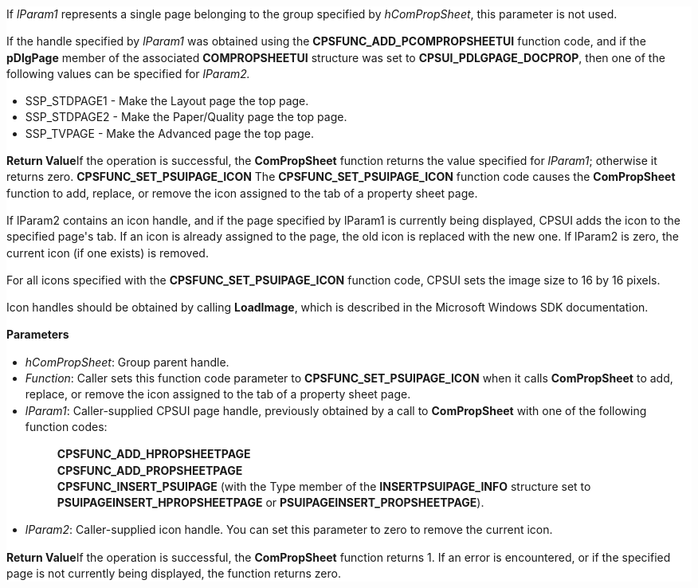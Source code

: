 If <i>lParam1</i> represents a single page belonging to the group specified by <i>hComPropSheet</i>, this parameter is not used.

If the handle specified by <i>lParam1</i> was obtained using the <b>CPSFUNC_ADD_PCOMPROPSHEETUI</b> function code, and if the <b>pDlgPage</b> member of the associated <b>COMPROPSHEETUI</b> structure was set to <b>CPSUI_PDLGPAGE_DOCPROP</b>, then one of the following values can be specified for <i>lParam2.</i><ul>
<li>SSP_STDPAGE1 - Make the Layout page the top page.</li>
<li>SSP_STDPAGE2 - Make the Paper/Quality page the top page. </li>
<li>SSP_TVPAGE - Make the Advanced page the top page. </li>
</ul>
</li>
</ul><b>Return Value</b>If the operation is successful, the <b>ComPropSheet</b> function returns the value specified for <i>lParam1</i>; otherwise it returns zero.

</td>
</tr>
<tr>
<td><b>CPSFUNC_SET_PSUIPAGE_ICON</b></td>
<td>
The <b>CPSFUNC_SET_PSUIPAGE_ICON</b> function code causes the <b>ComPropSheet</b> function to add, replace, or remove the icon assigned to the tab of a property sheet page.

If lParam2 contains an icon handle, and if the page specified by lParam1 is currently being displayed, CPSUI adds the icon to the specified page's tab. If an icon is already assigned to the page, the old icon is replaced with the new one. If lParam2 is zero, the current icon (if one exists) is removed.

For all icons specified with the <b>CPSFUNC_SET_PSUIPAGE_ICON</b> function code, CPSUI sets the image size to 16 by 16 pixels.

Icon handles should be obtained by calling <b>LoadImage</b>, which is described in the Microsoft Windows SDK documentation.


</td>
<td><b>Parameters</b><ul>
<li><i>hComPropSheet</i>: Group parent handle.  </li>
<li><i>Function</i>: Caller sets this function code parameter to <b>CPSFUNC_SET_PSUIPAGE_ICON</b> when it calls <b>ComPropSheet</b> to add, replace, or remove the icon assigned to the tab of a property sheet page.</li>
<li><i>lParam1</i>: Caller-supplied CPSUI page handle, previously obtained by a call to <b>ComPropSheet</b> with one of the following function codes:<dl>
<dd><b>CPSFUNC_ADD_HPROPSHEETPAGE</b></dd>
<dd><b>CPSFUNC_ADD_PROPSHEETPAGE</b></dd>
<dd><b>CPSFUNC_INSERT_PSUIPAGE</b> (with the Type member of the <b>INSERTPSUIPAGE_INFO</b> structure set to <b>PSUIPAGEINSERT_HPROPSHEETPAGE</b> or <b>PSUIPAGEINSERT_PROPSHEETPAGE</b>). </dd>
</dl>
</li>
<li><i>lParam2</i>: Caller-supplied icon handle. You can set this parameter to zero to remove the current icon.</li>
</ul><b>Return Value</b>If the operation is successful, the <b>ComPropSheet</b> function returns 1. If an error is encountered, or if the specified page is not currently being displayed, the function returns zero.
